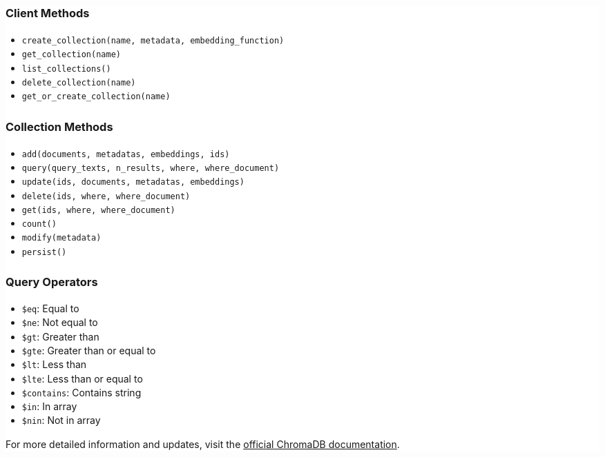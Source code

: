 ### Client Methods
- `create_collection(name, metadata, embedding_function)`
- `get_collection(name)`
- `list_collections()`
- `delete_collection(name)`
- `get_or_create_collection(name)`

### Collection Methods
- `add(documents, metadatas, embeddings, ids)`
- `query(query_texts, n_results, where, where_document)`
- `update(ids, documents, metadatas, embeddings)`
- `delete(ids, where, where_document)`
- `get(ids, where, where_document)`
- `count()`
- `modify(metadata)`
- `persist()`

### Query Operators
- `$eq`: Equal to
- `$ne`: Not equal to
- `$gt`: Greater than
- `$gte`: Greater than or equal to
- `$lt`: Less than
- `$lte`: Less than or equal to
- `$contains`: Contains string
- `$in`: In array
- `$nin`: Not in array

For more detailed information and updates, visit the [official ChromaDB documentation](https://docs.trychroma.com/). 